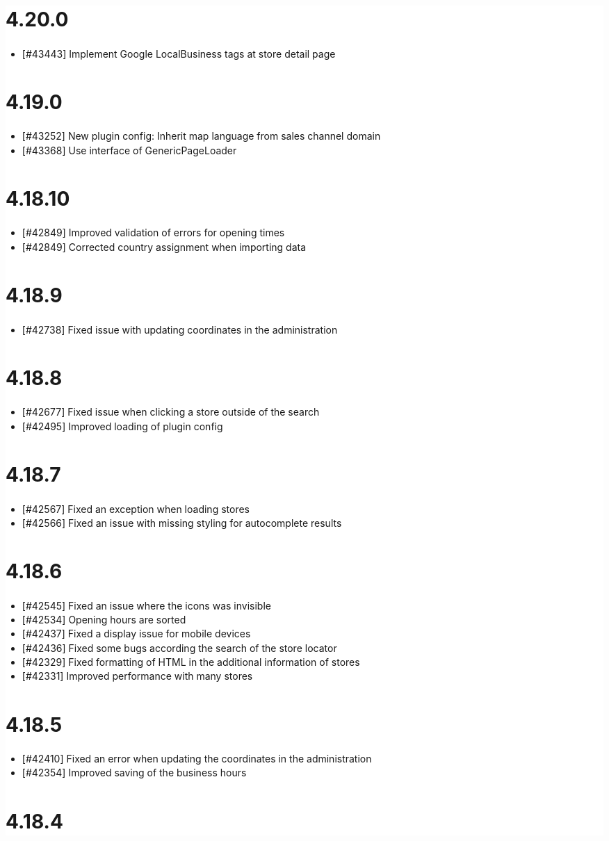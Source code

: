 # 4.20.0

- [#43443] Implement Google LocalBusiness tags at store detail page

# 4.19.0

- [#43252] New plugin config: Inherit map language from sales channel domain
- [#43368] Use interface of GenericPageLoader

# 4.18.10

- [#42849] Improved validation of errors for opening times
- [#42849] Corrected country assignment when importing data

# 4.18.9

- [#42738] Fixed issue with updating coordinates in the administration

# 4.18.8

- [#42677] Fixed issue when clicking a store outside of the search
- [#42495] Improved loading of plugin config

# 4.18.7

- [#42567] Fixed an exception when loading stores
- [#42566] Fixed an issue with missing styling for autocomplete results

# 4.18.6

- [#42545] Fixed an issue where the icons was invisible
- [#42534] Opening hours are sorted
- [#42437] Fixed a display issue for mobile devices
- [#42436] Fixed some bugs according the search of the store locator
- [#42329] Fixed formatting of HTML in the additional information of stores
- [#42331] Improved performance with many stores

# 4.18.5

- [#42410] Fixed an error when updating the coordinates in the administration
- [#42354] Improved saving of the business hours

# 4.18.4
